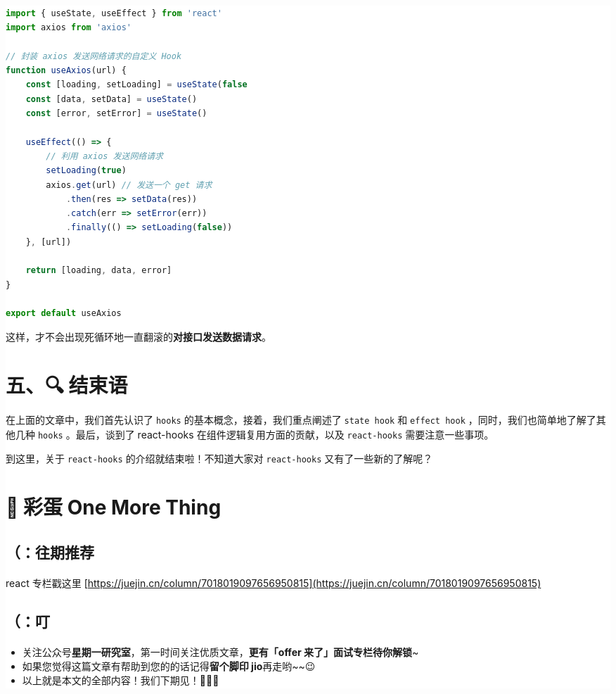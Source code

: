 ```js
import { useState, useEffect } from 'react'
import axios from 'axios'

// 封装 axios 发送网络请求的自定义 Hook
function useAxios(url) {
    const [loading, setLoading] = useState(false
    const [data, setData] = useState()
    const [error, setError] = useState()

    useEffect(() => {
        // 利用 axios 发送网络请求
        setLoading(true)
        axios.get(url) // 发送一个 get 请求
            .then(res => setData(res))
            .catch(err => setError(err))
            .finally(() => setLoading(false))
    }, [url])

    return [loading, data, error]
}

export default useAxios

```

这样，才不会出现死循环地一直翻滚的**对接口发送数据请求**。

# 五、🔍 结束语

在上面的文章中，我们首先认识了 `hooks` 的基本概念，接着，我们重点阐述了 `state hook` 和 `effect hook` ，同时，我们也简单地了解了其他几种 `hooks` 。最后，谈到了 react-hooks 在组件逻辑复用方面的贡献，以及 `react-hooks` 需要注意一些事项。

到这里，关于 `react-hooks` 的介绍就结束啦！不知道大家对 `react-hooks` 又有了一些新的了解呢？

# 🐣 彩蛋 One More Thing

## （：往期推荐

react 专栏戳这里 [https://juejin.cn/column/7018019097656950815](https://juejin.cn/column/7018019097656950815)

## （：叮

- 关注公众号**星期一研究室**，第一时间关注优质文章，**更有「offer 来了」面试专栏待你解锁**~
- 如果您觉得这篇文章有帮助到您的的话记得**留个脚印 jio**再走哟~~😉
- 以上就是本文的全部内容！我们下期见！👋👋👋
